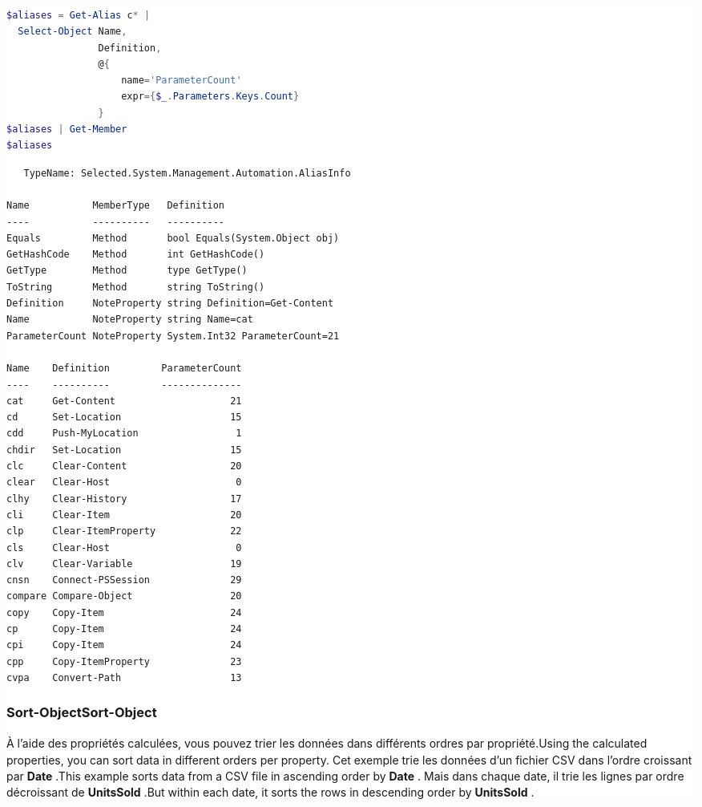 ```powershell
$aliases = Get-Alias c* |
  Select-Object Name,
                Definition,
                @{
                    name='ParameterCount'
                    expr={$_.Parameters.Keys.Count}
                }
$aliases | Get-Member
$aliases
```

```Output
   TypeName: Selected.System.Management.Automation.AliasInfo

Name           MemberType   Definition
----           ----------   ----------
Equals         Method       bool Equals(System.Object obj)
GetHashCode    Method       int GetHashCode()
GetType        Method       type GetType()
ToString       Method       string ToString()
Definition     NoteProperty string Definition=Get-Content
Name           NoteProperty string Name=cat
ParameterCount NoteProperty System.Int32 ParameterCount=21

Name    Definition         ParameterCount
----    ----------         --------------
cat     Get-Content                    21
cd      Set-Location                   15
cdd     Push-MyLocation                 1
chdir   Set-Location                   15
clc     Clear-Content                  20
clear   Clear-Host                      0
clhy    Clear-History                  17
cli     Clear-Item                     20
clp     Clear-ItemProperty             22
cls     Clear-Host                      0
clv     Clear-Variable                 19
cnsn    Connect-PSSession              29
compare Compare-Object                 20
copy    Copy-Item                      24
cp      Copy-Item                      24
cpi     Copy-Item                      24
cpp     Copy-ItemProperty              23
cvpa    Convert-Path                   13
```

### <a name="sort-object"></a><span data-ttu-id="6c72c-186">Sort-Object</span><span class="sxs-lookup"><span data-stu-id="6c72c-186">Sort-Object</span></span>

<span data-ttu-id="6c72c-187">À l’aide des propriétés calculées, vous pouvez trier les données dans différents ordres par propriété.</span><span class="sxs-lookup"><span data-stu-id="6c72c-187">Using the calculated properties, you can sort data in different orders per property.</span></span> <span data-ttu-id="6c72c-188">Cet exemple trie les données d’un fichier CSV dans l’ordre croissant par **Date** .</span><span class="sxs-lookup"><span data-stu-id="6c72c-188">This example sorts data from a CSV file in ascending order by **Date** .</span></span> <span data-ttu-id="6c72c-189">Mais dans chaque date, il trie les lignes par ordre décroissant de **UnitsSold** .</span><span class="sxs-lookup"><span data-stu-id="6c72c-189">But within each date, it sorts the rows in descending order by **UnitsSold** .</span></span>
